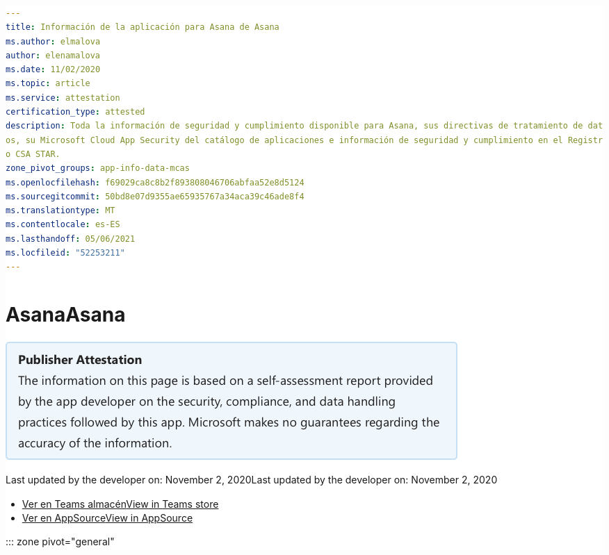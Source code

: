 ```yaml
---
title: Información de la aplicación para Asana de Asana
ms.author: elmalova
author: elenamalova
ms.date: 11/02/2020
ms.topic: article
ms.service: attestation
certification_type: attested
description: Toda la información de seguridad y cumplimiento disponible para Asana, sus directivas de tratamiento de datos, su Microsoft Cloud App Security del catálogo de aplicaciones e información de seguridad y cumplimiento en el Registro CSA STAR.
zone_pivot_groups: app-info-data-mcas
ms.openlocfilehash: f69029ca8c8b2f893808046706abfaa52e8d5124
ms.sourcegitcommit: 50bd8e07d9355ae65935767a34aca39c46ade8f4
ms.translationtype: MT
ms.contentlocale: es-ES
ms.lasthandoff: 05/06/2021
ms.locfileid: "52253211"
---
```

# <a name="asana"></a><span data-ttu-id="b6f81-103">Asana</span><span class="sxs-lookup"><span data-stu-id="b6f81-103">Asana</span></span>

<p></p>
<img alt="Publisher Attestation: The information on this page is based on a self-assessment report provided by the app developer on the security, compliance, and data handling practices followed by this app. Microsoft makes no guarantees regarding the accuracy of the information." src="../media/attested.png" width="650" />
<p><span data-ttu-id="b6f81-104">Last updated by the developer on: November 2, 2020</span><span class="sxs-lookup"><span data-stu-id="b6f81-104">Last updated by the developer on: November 2, 2020</span></span></p>

* <span data-ttu-id="b6f81-105"><a href="https://teams.microsoft.com/l/app/f0e33e18-08fc-4511-a2a7-c6bdff367263" target="_blank">Ver en Teams almacén</a></span><span class="sxs-lookup"><span data-stu-id="b6f81-105"><a href="https://teams.microsoft.com/l/app/f0e33e18-08fc-4511-a2a7-c6bdff367263" target="_blank">View in Teams store</a></span></span>
* <span data-ttu-id="b6f81-106"><a href="https://appsource.microsoft.com/product/office/WA200001727" target="_blank">Ver en AppSource</a></span><span class="sxs-lookup"><span data-stu-id="b6f81-106"><a href="https://appsource.microsoft.com/product/office/WA200001727" target="_blank">View in AppSource</a></span></span>

::: zone pivot="general"
